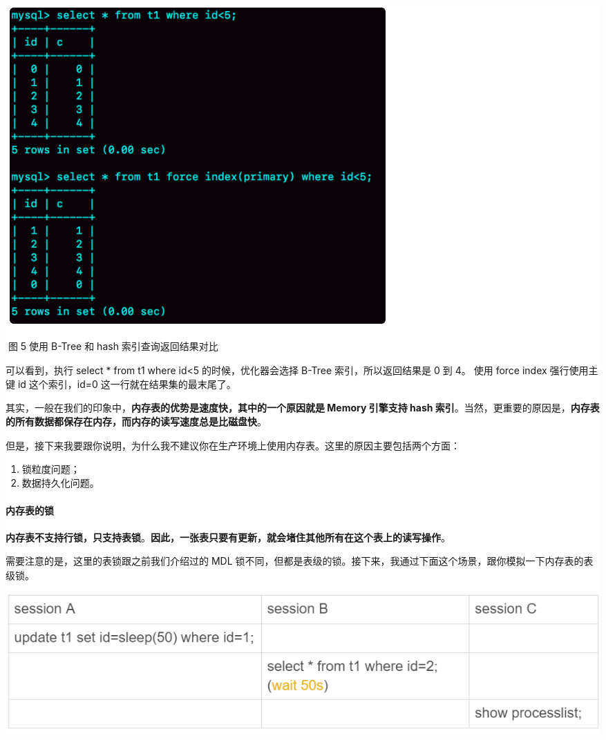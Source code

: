 ![image-20211202171521223](media/images/image-20211202171521223.png)

​												图 5 使用 B-Tree 和 hash 索引查询返回结果对比

可以看到，执行 select * from t1 where id<5 的时候，优化器会选择 B-Tree 索引，所以返回结果是 0 到 4。 使用 force index 强行使用主键 id 这个索引，id=0 这一行就在结果集的最末尾了。

其实，一般在我们的印象中，**内存表的优势是速度快，其中的一个原因就是 Memory 引擎支持 hash 索引**。当然，更重要的原因是，**内存表的所有数据都保存在内存，而内存的读写速度总是比磁盘快**。

但是，接下来我要跟你说明，为什么我不建议你在生产环境上使用内存表。这里的原因主要包括两个方面：

1. 锁粒度问题；
2. 数据持久化问题。

#### 内存表的锁 

**内存表不支持行锁，只支持表锁**。**因此，一张表只要有更新，就会堵住其他所有在这个表上的读写操作**。

需要注意的是，这里的表锁跟之前我们介绍过的 MDL 锁不同，但都是表级的锁。接下来，我通过下面这个场景，跟你模拟一下内存表的表级锁。

![image-20211202171933058](media/images/image-20211202171933058.png)
